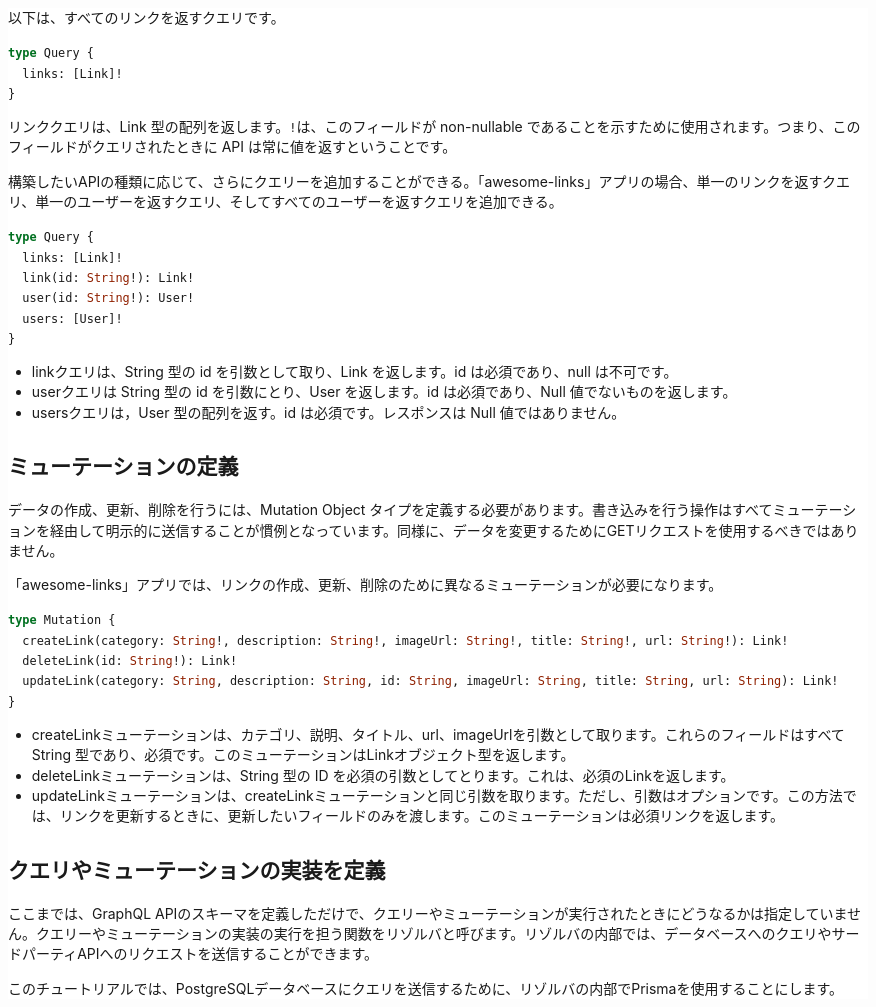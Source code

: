 以下は、すべてのリンクを返すクエリです。

```graphql
type Query {
  links: [Link]!
}
```

リンククエリは、Link 型の配列を返します。`!`は、このフィールドが non-nullable であることを示すために使用されます。つまり、このフィールドがクエリされたときに API は常に値を返すということです。

構築したいAPIの種類に応じて、さらにクエリーを追加することができる。「awesome-links」アプリの場合、単一のリンクを返すクエリ、単一のユーザーを返すクエリ、そしてすべてのユーザーを返すクエリを追加できる。

```graphql
type Query {
  links: [Link]!
  link(id: String!): Link!
  user(id: String!): User!
  users: [User]!
}
```

- linkクエリは、String 型の id を引数として取り、Link を返します。id は必須であり、null は不可です。
- userクエリは String 型の id を引数にとり、User を返します。id は必須であり、Null 値でないものを返します。
- usersクエリは，User 型の配列を返す。id は必須です。レスポンスは Null 値ではありません。

## ミューテーションの定義
データの作成、更新、削除を行うには、Mutation Object タイプを定義する必要があります。書き込みを行う操作はすべてミューテーションを経由して明示的に送信することが慣例となっています。同様に、データを変更するためにGETリクエストを使用するべきではありません。

「awesome-links」アプリでは、リンクの作成、更新、削除のために異なるミューテーションが必要になります。

```graphql
type Mutation {
  createLink(category: String!, description: String!, imageUrl: String!, title: String!, url: String!): Link!
  deleteLink(id: String!): Link!
  updateLink(category: String, description: String, id: String, imageUrl: String, title: String, url: String): Link!
}
```

- createLinkミューテーションは、カテゴリ、説明、タイトル、url、imageUrlを引数として取ります。これらのフィールドはすべて String 型であり、必須です。このミューテーションはLinkオブジェクト型を返します。
- deleteLinkミューテーションは、String 型の ID を必須の引数としてとります。これは、必須のLinkを返します。
- updateLinkミューテーションは、createLinkミューテーションと同じ引数を取ります。ただし、引数はオプションです。この方法では、リンクを更新するときに、更新したいフィールドのみを渡します。このミューテーションは必須リンクを返します。

## クエリやミューテーションの実装を定義

ここまでは、GraphQL APIのスキーマを定義しただけで、クエリーやミューテーションが実行されたときにどうなるかは指定していません。クエリーやミューテーションの実装の実行を担う関数をリゾルバと呼びます。リゾルバの内部では、データベースへのクエリやサードパーティAPIへのリクエストを送信することができます。

このチュートリアルでは、PostgreSQLデータベースにクエリを送信するために、リゾルバの内部でPrismaを使用することにします。
